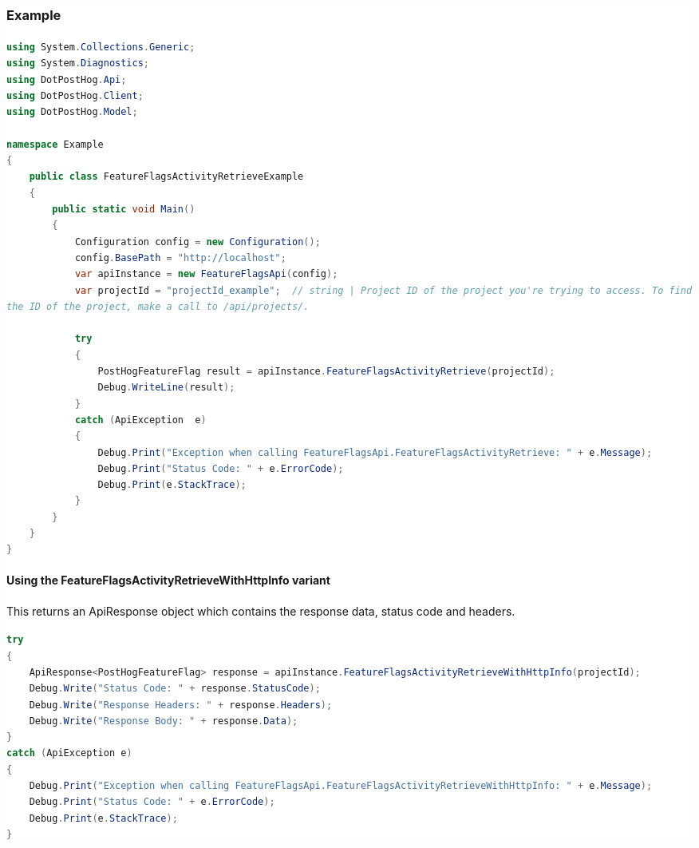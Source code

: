 ### Example
```csharp
using System.Collections.Generic;
using System.Diagnostics;
using DotPostHog.Api;
using DotPostHog.Client;
using DotPostHog.Model;

namespace Example
{
    public class FeatureFlagsActivityRetrieveExample
    {
        public static void Main()
        {
            Configuration config = new Configuration();
            config.BasePath = "http://localhost";
            var apiInstance = new FeatureFlagsApi(config);
            var projectId = "projectId_example";  // string | Project ID of the project you're trying to access. To find the ID of the project, make a call to /api/projects/.

            try
            {
                PostHogFeatureFlag result = apiInstance.FeatureFlagsActivityRetrieve(projectId);
                Debug.WriteLine(result);
            }
            catch (ApiException  e)
            {
                Debug.Print("Exception when calling FeatureFlagsApi.FeatureFlagsActivityRetrieve: " + e.Message);
                Debug.Print("Status Code: " + e.ErrorCode);
                Debug.Print(e.StackTrace);
            }
        }
    }
}
```

#### Using the FeatureFlagsActivityRetrieveWithHttpInfo variant
This returns an ApiResponse object which contains the response data, status code and headers.

```csharp
try
{
    ApiResponse<PostHogFeatureFlag> response = apiInstance.FeatureFlagsActivityRetrieveWithHttpInfo(projectId);
    Debug.Write("Status Code: " + response.StatusCode);
    Debug.Write("Response Headers: " + response.Headers);
    Debug.Write("Response Body: " + response.Data);
}
catch (ApiException e)
{
    Debug.Print("Exception when calling FeatureFlagsApi.FeatureFlagsActivityRetrieveWithHttpInfo: " + e.Message);
    Debug.Print("Status Code: " + e.ErrorCode);
    Debug.Print(e.StackTrace);
}
```
